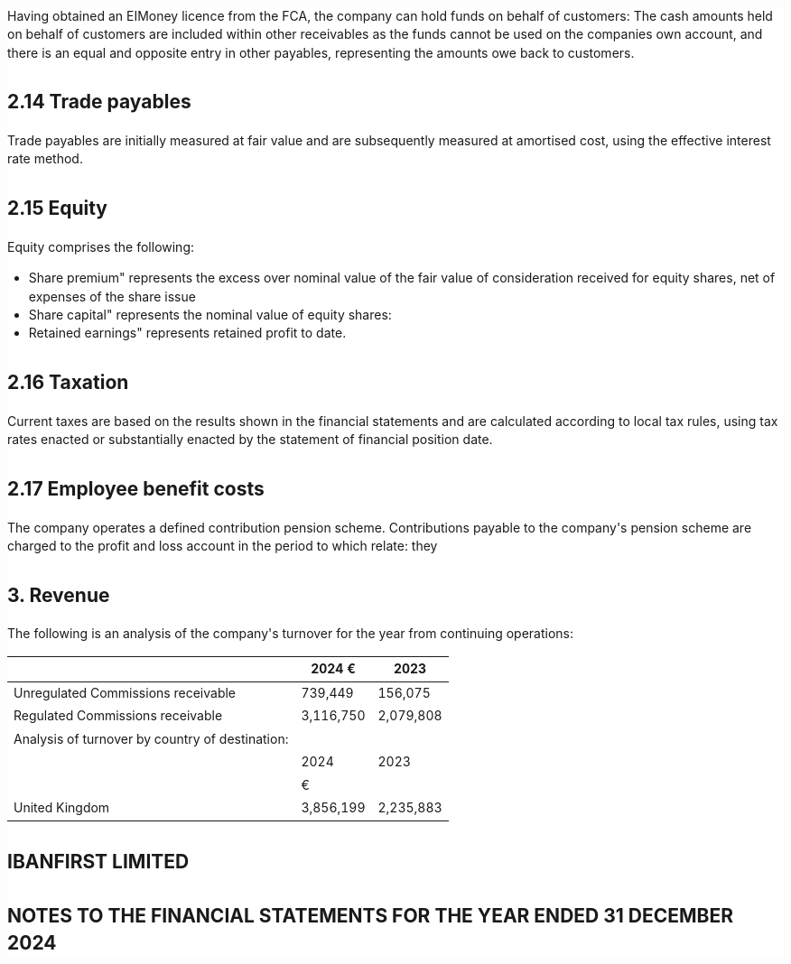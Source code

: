 Having obtained an EIMoney licence from the FCA, the company can hold funds on behalf of customers: The cash amounts held on behalf of customers are included within other receivables as the funds cannot be used on the companies own account, and there is an equal and opposite entry in other payables, representing the amounts owe back to customers.

## 2.14 Trade payables

Trade payables are initially measured at fair value and are subsequently measured at amortised cost, using the effective interest rate method.

## 2.15 Equity

Equity comprises the following:

- Share premium" represents the excess over nominal value of the fair value of consideration received for equity shares, net of expenses of the share issue
- Share capital" represents the nominal value of equity shares:
- Retained earnings" represents retained profit to date.

## 2.16 Taxation

Current taxes are based on the results shown in the financial statements and are calculated according to local tax rules, using tax rates enacted or substantially enacted by the statement of financial position date.

## 2.17 Employee benefit costs

The company operates a defined contribution pension scheme. Contributions payable to the company's pension scheme are charged to the profit and loss account in the period to which relate: they

## 3. Revenue

The following is an analysis of the company's turnover for the year from continuing operations:

|                                                 | 2024 €    | 2023      |
|-------------------------------------------------|-----------|-----------|
| Unregulated Commissions receivable              | 739,449   | 156,075   |
| Regulated Commissions receivable                | 3,116,750 | 2,079,808 |
| Analysis of turnover by country of destination: |           |           |
|                                                 | 2024      | 2023      |
|                                                 | €         |           |
| United Kingdom                                  | 3,856,199 | 2,235,883 |

## IBANFIRST LIMITED

## NOTES TO THE FINANCIAL STATEMENTS FOR THE YEAR ENDED 31 DECEMBER 2024

